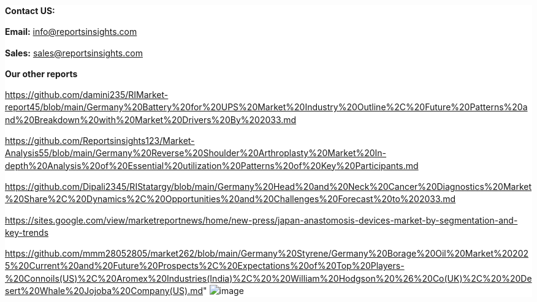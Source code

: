 <strong>Contact US:</strong>

<p class=><b>Email:</b> <a href=mailto:info@reportsinsights.com>info@reportsinsights.com</a></p>
<p class=><b>Sales:</b> <a href=mailto:sales@reportsinsights.com>sales@reportsinsights.com</a></p>

<strong>Our other reports</strong>

<a href=https://github.com/damini235/RIMarket-report45/blob/main/Germany%20Battery%20for%20UPS%20Market%20Industry%20Outline%2C%20Future%20Patterns%20and%20Breakdown%20with%20Market%20Drivers%20By%202033.md>https://github.com/damini235/RIMarket-report45/blob/main/Germany%20Battery%20for%20UPS%20Market%20Industry%20Outline%2C%20Future%20Patterns%20and%20Breakdown%20with%20Market%20Drivers%20By%202033.md</a>

<a href=https://github.com/Reportsinsights123/Market-Analysis55/blob/main/Germany%20Reverse%20Shoulder%20Arthroplasty%20Market%20In-depth%20Analysis%20of%20Essential%20utilization%20Patterns%20of%20Key%20Participants.md>https://github.com/Reportsinsights123/Market-Analysis55/blob/main/Germany%20Reverse%20Shoulder%20Arthroplasty%20Market%20In-depth%20Analysis%20of%20Essential%20utilization%20Patterns%20of%20Key%20Participants.md</a>

<a href=https://github.com/Dipali2345/RIStatargy/blob/main/Germany%20Head%20and%20Neck%20Cancer%20Diagnostics%20Market%20Share%2C%20Dynamics%2C%20Opportunities%20and%20Challenges%20Forecast%20to%202033.md>https://github.com/Dipali2345/RIStatargy/blob/main/Germany%20Head%20and%20Neck%20Cancer%20Diagnostics%20Market%20Share%2C%20Dynamics%2C%20Opportunities%20and%20Challenges%20Forecast%20to%202033.md</a>

<a href=https://sites.google.com/view/marketreportnews/home/new-press/japan-anastomosis-devices-market-by-segmentation-and-key-trends>https://sites.google.com/view/marketreportnews/home/new-press/japan-anastomosis-devices-market-by-segmentation-and-key-trends</a>

<a href=https://github.com/mmm28052805/market262/blob/main/Germany%20Styrene/Germany%20Borage%20Oil%20Market%202025%20Current%20and%20Future%20Prospects%2C%20Expectations%20of%20Top%20Players-%20Connoils(US)%2C%20Aromex%20Industries(India)%2C%20%20William%20Hodgson%20%26%20Co(UK)%2C%20%20Desert%20Whale%20Jojoba%20Company(US).md>https://github.com/mmm28052805/market262/blob/main/Germany%20Styrene/Germany%20Borage%20Oil%20Market%202025%20Current%20and%20Future%20Prospects%2C%20Expectations%20of%20Top%20Players-%20Connoils(US)%2C%20Aromex%20Industries(India)%2C%20%20William%20Hodgson%20%26%20Co(UK)%2C%20%20Desert%20Whale%20Jojoba%20Company(US).md</a>"
![image](https://github.com/user-attachments/assets/77c6df76-621c-45d4-9424-ca9f564110bf)
